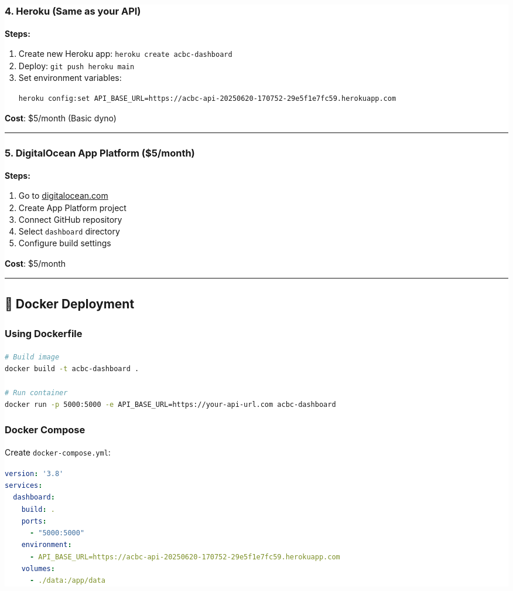 
### 4. Heroku (Same as your API)

**Steps:**
1. Create new Heroku app: `heroku create acbc-dashboard`
2. Deploy: `git push heroku main`
3. Set environment variables:
   ```bash
   heroku config:set API_BASE_URL=https://acbc-api-20250620-170752-29e5f1e7fc59.herokuapp.com
   ```

**Cost**: $5/month (Basic dyno)

---

### 5. DigitalOcean App Platform ($5/month)

**Steps:**
1. Go to [digitalocean.com](https://digitalocean.com)
2. Create App Platform project
3. Connect GitHub repository
4. Select `dashboard` directory
5. Configure build settings

**Cost**: $5/month

---

## 🐳 Docker Deployment

### Using Dockerfile

```bash
# Build image
docker build -t acbc-dashboard .

# Run container
docker run -p 5000:5000 -e API_BASE_URL=https://your-api-url.com acbc-dashboard
```

### Docker Compose

Create `docker-compose.yml`:
```yaml
version: '3.8'
services:
  dashboard:
    build: .
    ports:
      - "5000:5000"
    environment:
      - API_BASE_URL=https://acbc-api-20250620-170752-29e5f1e7fc59.herokuapp.com
    volumes:
      - ./data:/app/data
```
